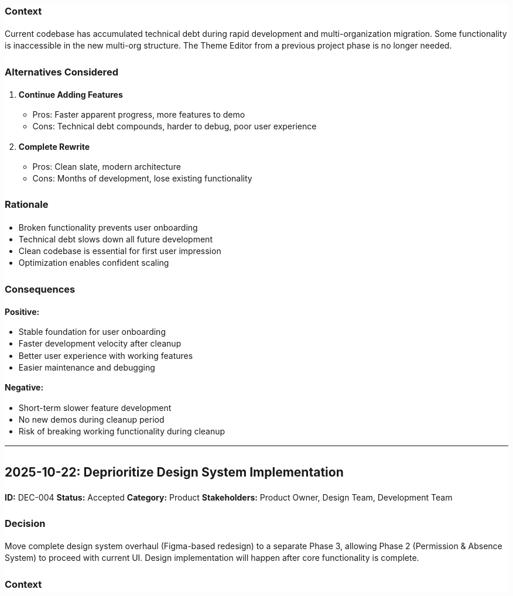 ### Context

Current codebase has accumulated technical debt during rapid development and multi-organization migration. Some functionality is inaccessible in the new multi-org structure. The Theme Editor from a previous project phase is no longer needed.

### Alternatives Considered

1. **Continue Adding Features**
   - Pros: Faster apparent progress, more features to demo
   - Cons: Technical debt compounds, harder to debug, poor user experience

2. **Complete Rewrite**
   - Pros: Clean slate, modern architecture
   - Cons: Months of development, lose existing functionality

### Rationale

- Broken functionality prevents user onboarding
- Technical debt slows down all future development
- Clean codebase is essential for first user impression
- Optimization enables confident scaling

### Consequences

**Positive:**
- Stable foundation for user onboarding
- Faster development velocity after cleanup
- Better user experience with working features
- Easier maintenance and debugging

**Negative:**
- Short-term slower feature development
- No new demos during cleanup period
- Risk of breaking working functionality during cleanup

---

## 2025-10-22: Deprioritize Design System Implementation

**ID:** DEC-004
**Status:** Accepted
**Category:** Product
**Stakeholders:** Product Owner, Design Team, Development Team

### Decision

Move complete design system overhaul (Figma-based redesign) to a separate Phase 3, allowing Phase 2 (Permission & Absence System) to proceed with current UI. Design implementation will happen after core functionality is complete.

### Context
